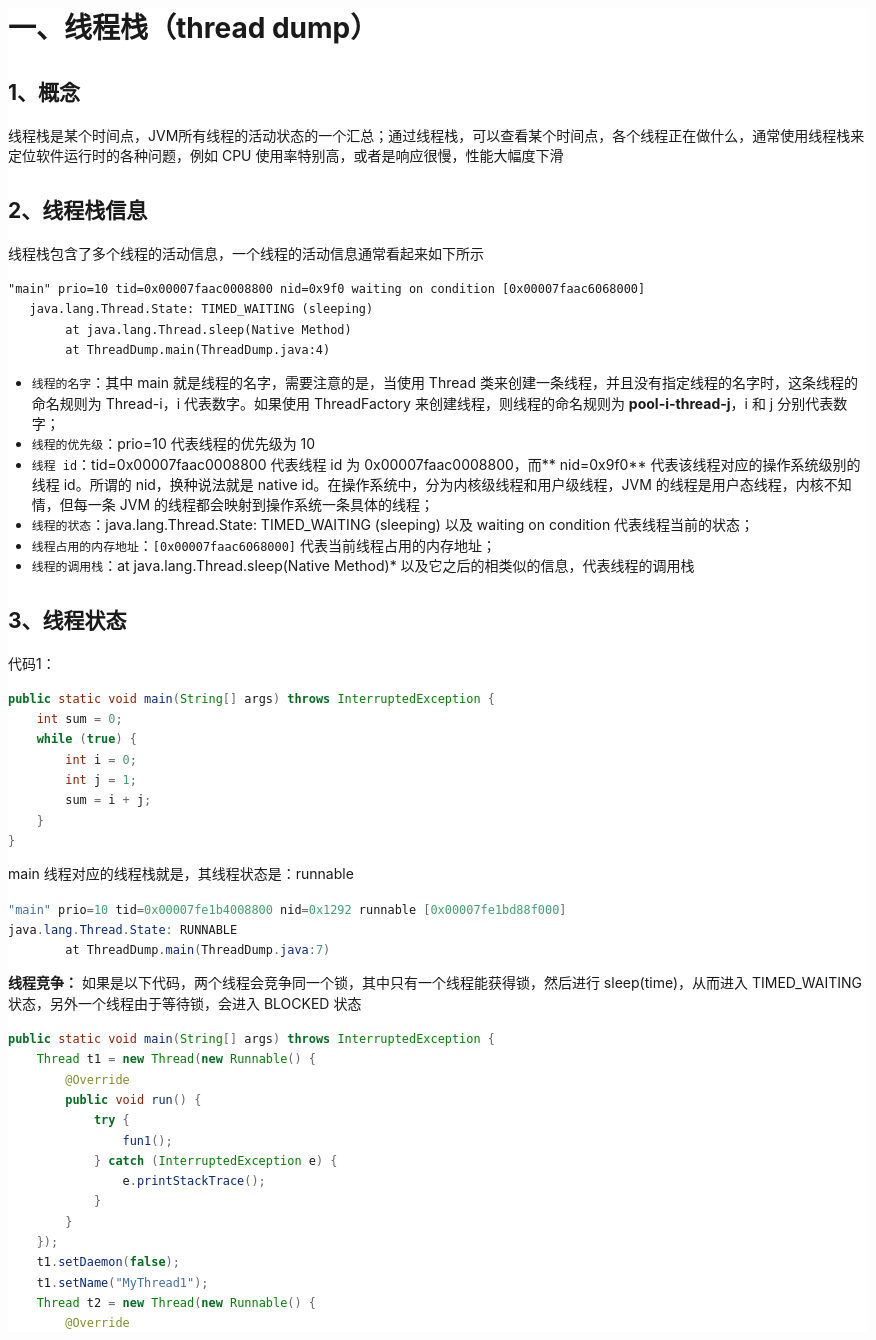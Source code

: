 # 一、线程栈（thread dump）

## 1、概念

线程栈是某个时间点，JVM所有线程的活动状态的一个汇总；通过线程栈，可以查看某个时间点，各个线程正在做什么，通常使用线程栈来定位软件运行时的各种问题，例如 CPU 使用率特别高，或者是响应很慢，性能大幅度下滑

## 2、线程栈信息

线程栈包含了多个线程的活动信息，一个线程的活动信息通常看起来如下所示
```
"main" prio=10 tid=0x00007faac0008800 nid=0x9f0 waiting on condition [0x00007faac6068000]
   java.lang.Thread.State: TIMED_WAITING (sleeping)
        at java.lang.Thread.sleep(Native Method)
        at ThreadDump.main(ThreadDump.java:4)
```
- `线程的名字`：其中 main 就是线程的名字，需要注意的是，当使用 Thread 类来创建一条线程，并且没有指定线程的名字时，这条线程的命名规则为 Thread-i，i 代表数字。如果使用 ThreadFactory 来创建线程，则线程的命名规则为 **pool-i-thread-j**，i 和 j 分别代表数字；
- `线程的优先级`：prio=10 代表线程的优先级为 10
- `线程 id`：tid=0x00007faac0008800 代表线程 id 为 0x00007faac0008800，而** nid=0x9f0** 代表该线程对应的操作系统级别的线程 id。所谓的 nid，换种说法就是 native id。在操作系统中，分为内核级线程和用户级线程，JVM 的线程是用户态线程，内核不知情，但每一条 JVM 的线程都会映射到操作系统一条具体的线程；
- `线程的状态`：java.lang.Thread.State: TIMED_WAITING (sleeping) 以及 waiting on condition 代表线程当前的状态；
- `线程占用的内存地址`：`[0x00007faac6068000]` 代表当前线程占用的内存地址；
- `线程的调用栈`：at java.lang.Thread.sleep(Native Method)* 以及它之后的相类似的信息，代表线程的调用栈

## 3、线程状态

代码1：
```java
public static void main(String[] args) throws InterruptedException {
    int sum = 0;
    while (true) {
        int i = 0;
        int j = 1;
        sum = i + j;
    }
}
```
main 线程对应的线程栈就是，其线程状态是：runnable
```java
"main" prio=10 tid=0x00007fe1b4008800 nid=0x1292 runnable [0x00007fe1bd88f000]
java.lang.Thread.State: RUNNABLE
        at ThreadDump.main(ThreadDump.java:7)
```

**线程竞争：** 如果是以下代码，两个线程会竞争同一个锁，其中只有一个线程能获得锁，然后进行 sleep(time)，从而进入 TIMED_WAITING 状态，另外一个线程由于等待锁，会进入 BLOCKED 状态
```java
public static void main(String[] args) throws InterruptedException {
    Thread t1 = new Thread(new Runnable() {
        @Override
        public void run() {
            try {
                fun1();
            } catch (InterruptedException e) {
                e.printStackTrace();
            }
        }
    });
    t1.setDaemon(false);
    t1.setName("MyThread1");
    Thread t2 = new Thread(new Runnable() {
        @Override
```